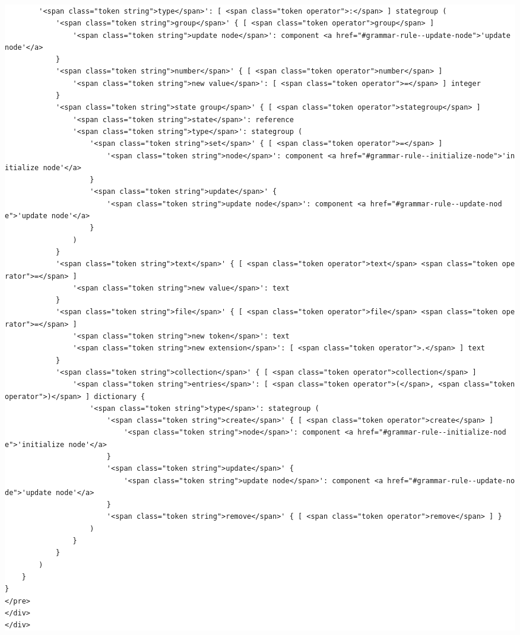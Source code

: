 ```
		'<span class="token string">type</span>': [ <span class="token operator">:</span> ] stategroup (
			'<span class="token string">group</span>' { [ <span class="token operator">group</span> ]
				'<span class="token string">update node</span>': component <a href="#grammar-rule--update-node">'update node'</a>
			}
			'<span class="token string">number</span>' { [ <span class="token operator">number</span> ]
				'<span class="token string">new value</span>': [ <span class="token operator">=</span> ] integer
			}
			'<span class="token string">state group</span>' { [ <span class="token operator">stategroup</span> ]
				'<span class="token string">state</span>': reference
				'<span class="token string">type</span>': stategroup (
					'<span class="token string">set</span>' { [ <span class="token operator">=</span> ]
						'<span class="token string">node</span>': component <a href="#grammar-rule--initialize-node">'initialize node'</a>
					}
					'<span class="token string">update</span>' {
						'<span class="token string">update node</span>': component <a href="#grammar-rule--update-node">'update node'</a>
					}
				)
			}
			'<span class="token string">text</span>' { [ <span class="token operator">text</span> <span class="token operator">=</span> ]
				'<span class="token string">new value</span>': text
			}
			'<span class="token string">file</span>' { [ <span class="token operator">file</span> <span class="token operator">=</span> ]
				'<span class="token string">new token</span>': text
				'<span class="token string">new extension</span>': [ <span class="token operator">.</span> ] text
			}
			'<span class="token string">collection</span>' { [ <span class="token operator">collection</span> ]
				'<span class="token string">entries</span>': [ <span class="token operator">(</span>, <span class="token operator">)</span> ] dictionary {
					'<span class="token string">type</span>': stategroup (
						'<span class="token string">create</span>' { [ <span class="token operator">create</span> ]
							'<span class="token string">node</span>': component <a href="#grammar-rule--initialize-node">'initialize node'</a>
						}
						'<span class="token string">update</span>' {
							'<span class="token string">update node</span>': component <a href="#grammar-rule--update-node">'update node'</a>
						}
						'<span class="token string">remove</span>' { [ <span class="token operator">remove</span> ] }
					)
				}
			}
		)
	}
}
</pre>
</div>
</div>

```